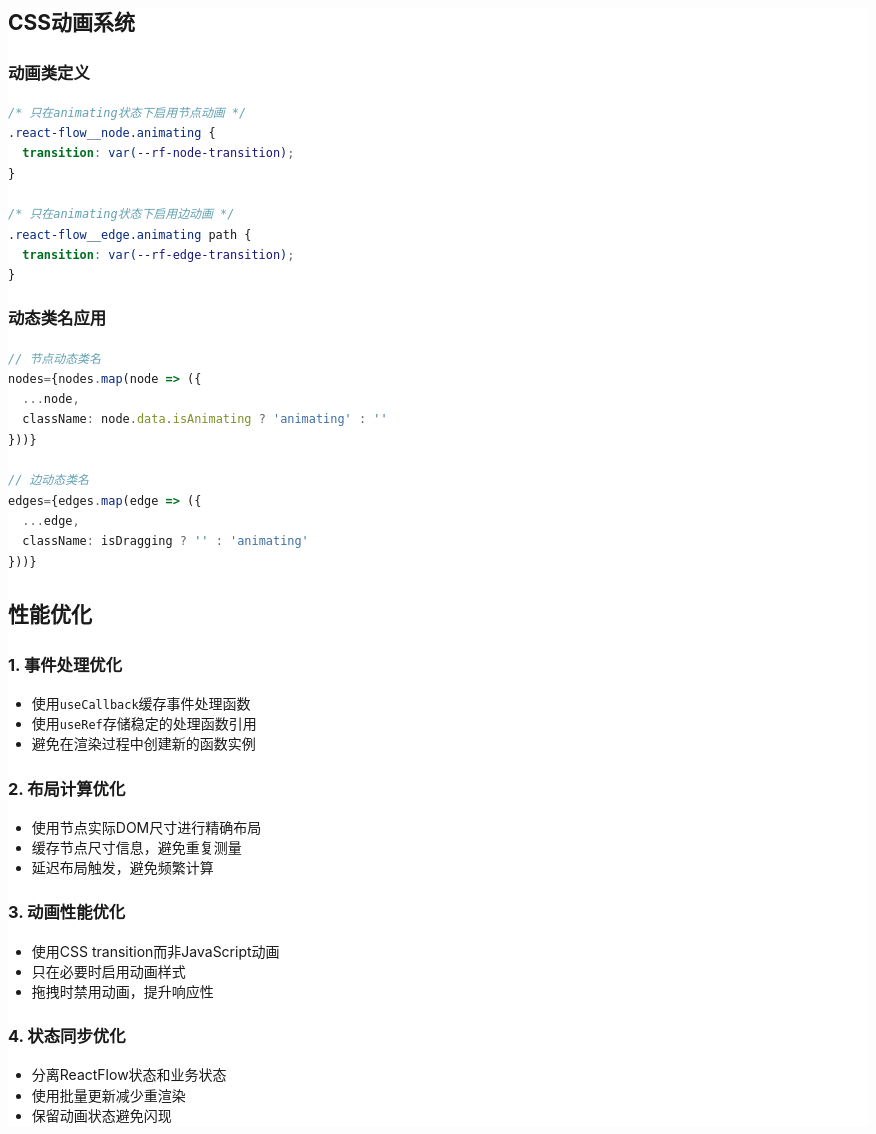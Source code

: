 ## CSS动画系统

### 动画类定义
```css
/* 只在animating状态下启用节点动画 */
.react-flow__node.animating {
  transition: var(--rf-node-transition);
}

/* 只在animating状态下启用边动画 */
.react-flow__edge.animating path {
  transition: var(--rf-edge-transition);
}
```

### 动态类名应用
```typescript
// 节点动态类名
nodes={nodes.map(node => ({
  ...node,
  className: node.data.isAnimating ? 'animating' : ''
}))}

// 边动态类名
edges={edges.map(edge => ({
  ...edge,
  className: isDragging ? '' : 'animating'
}))}
```

## 性能优化

### 1. 事件处理优化
- 使用`useCallback`缓存事件处理函数
- 使用`useRef`存储稳定的处理函数引用
- 避免在渲染过程中创建新的函数实例

### 2. 布局计算优化
- 使用节点实际DOM尺寸进行精确布局
- 缓存节点尺寸信息，避免重复测量
- 延迟布局触发，避免频繁计算

### 3. 动画性能优化
- 使用CSS transition而非JavaScript动画
- 只在必要时启用动画样式
- 拖拽时禁用动画，提升响应性

### 4. 状态同步优化
- 分离ReactFlow状态和业务状态
- 使用批量更新减少重渲染
- 保留动画状态避免闪现
